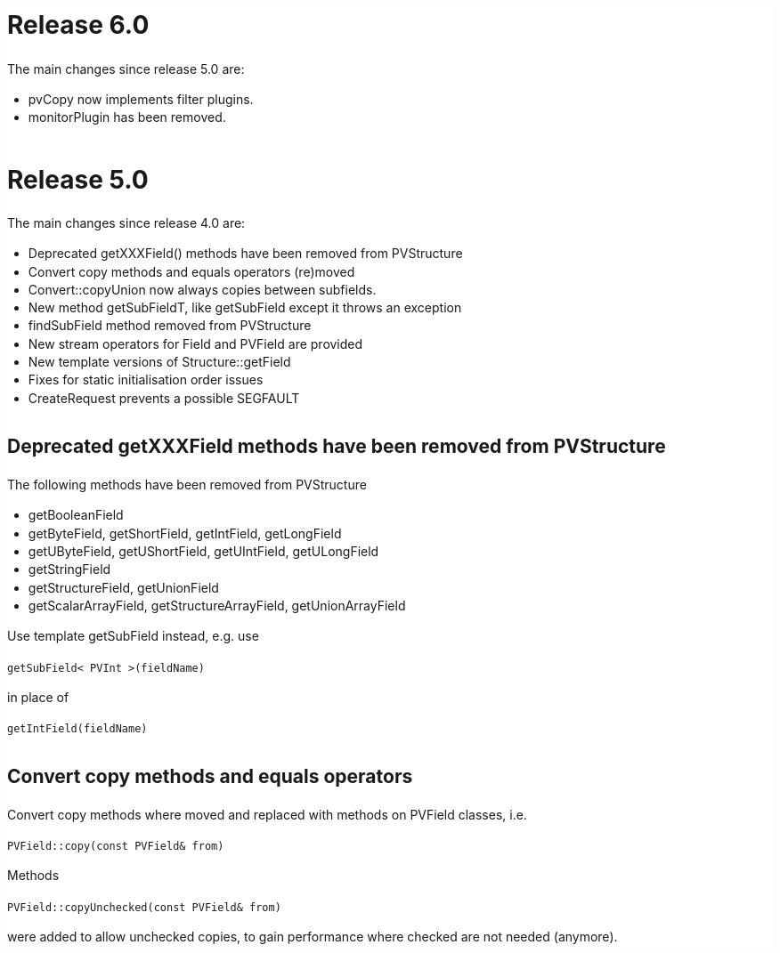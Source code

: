 Release 6.0
===========

The main changes since release 5.0 are:

* pvCopy now implements filter plugins.
* monitorPlugin has been removed.



Release 5.0
===========

The main changes since release 4.0 are:

* Deprecated getXXXField() methods have been removed from PVStructure
* Convert copy methods and equals operators (re)moved
* Convert::copyUnion now always copies between subfields.
* New method getSubFieldT, like getSubField except it throws an exception
* findSubField method removed from PVStructure
* New stream operators for Field and PVField are provided
* New template versions of Structure::getField
* Fixes for static initialisation order issues
* CreateRequest prevents a possible SEGFAULT


Deprecated getXXXField methods have been removed from PVStructure
-------------------------------------------------------------------

The following methods have been removed from PVStructure

* getBooleanField
* getByteField, getShortField, getIntField, getLongField
* getUByteField, getUShortField, getUIntField, getULongField
* getStringField
* getStructureField, getUnionField
* getScalarArrayField, getStructureArrayField, getUnionArrayField

Use template getSubField instead, e.g. use

    getSubField< PVInt >(fieldName)

in place of

    getIntField(fieldName)


Convert copy methods and equals operators
-----------------------------------------

Convert copy methods where moved and replaced with methods
on PVField classes, i.e.

    PVField::copy(const PVField& from)

Methods

    PVField::copyUnchecked(const PVField& from)

were added to allow unchecked copies, to gain performance
where checked are not needed (anymore).
